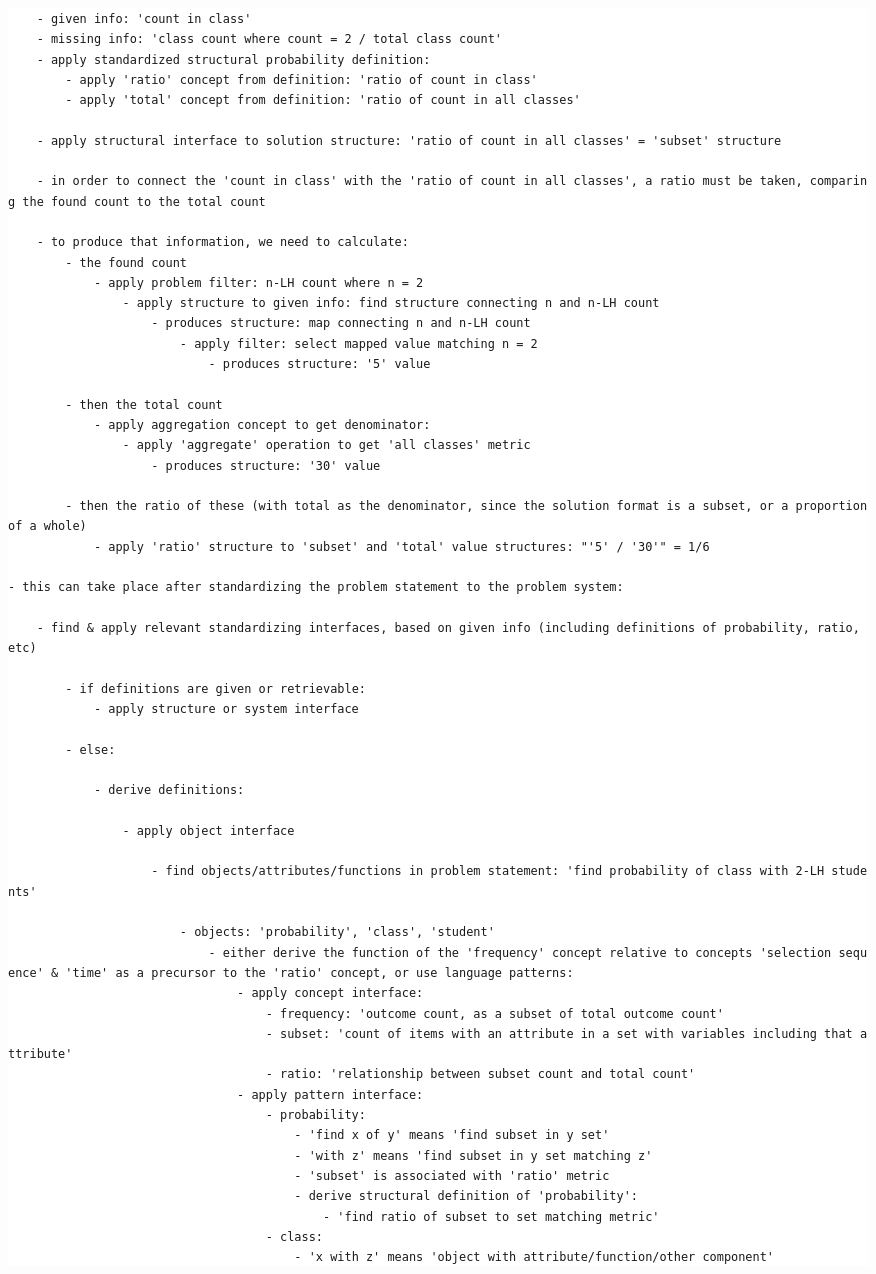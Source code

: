 		- given info: 'count in class'
		- missing info: 'class count where count = 2 / total class count'
		- apply standardized structural probability definition:
			- apply 'ratio' concept from definition: 'ratio of count in class'
			- apply 'total' concept from definition: 'ratio of count in all classes'

		- apply structural interface to solution structure: 'ratio of count in all classes' = 'subset' structure

		- in order to connect the 'count in class' with the 'ratio of count in all classes', a ratio must be taken, comparing the found count to the total count

		- to produce that information, we need to calculate:
			- the found count
				- apply problem filter: n-LH count where n = 2
					- apply structure to given info: find structure connecting n and n-LH count
						- produces structure: map connecting n and n-LH count
							- apply filter: select mapped value matching n = 2
								- produces structure: '5' value

			- then the total count
				- apply aggregation concept to get denominator:
					- apply 'aggregate' operation to get 'all classes' metric
						- produces structure: '30' value

			- then the ratio of these (with total as the denominator, since the solution format is a subset, or a proportion of a whole)
				- apply 'ratio' structure to 'subset' and 'total' value structures: "'5' / '30'" = 1/6

	- this can take place after standardizing the problem statement to the problem system:

		- find & apply relevant standardizing interfaces, based on given info (including definitions of probability, ratio, etc)

			- if definitions are given or retrievable:
				- apply structure or system interface

			- else:

				- derive definitions:

					- apply object interface

						- find objects/attributes/functions in problem statement: 'find probability of class with 2-LH students'

							- objects: 'probability', 'class', 'student'
								- either derive the function of the 'frequency' concept relative to concepts 'selection sequence' & 'time' as a precursor to the 'ratio' concept, or use language patterns:
									- apply concept interface:
										- frequency: 'outcome count, as a subset of total outcome count'
										- subset: 'count of items with an attribute in a set with variables including that attribute'
										- ratio: 'relationship between subset count and total count'
									- apply pattern interface:
										- probability:
											- 'find x of y' means 'find subset in y set'
											- 'with z' means 'find subset in y set matching z'
											- 'subset' is associated with 'ratio' metric
											- derive structural definition of 'probability': 
												- 'find ratio of subset to set matching metric'
										- class:
											- 'x with z' means 'object with attribute/function/other component'
